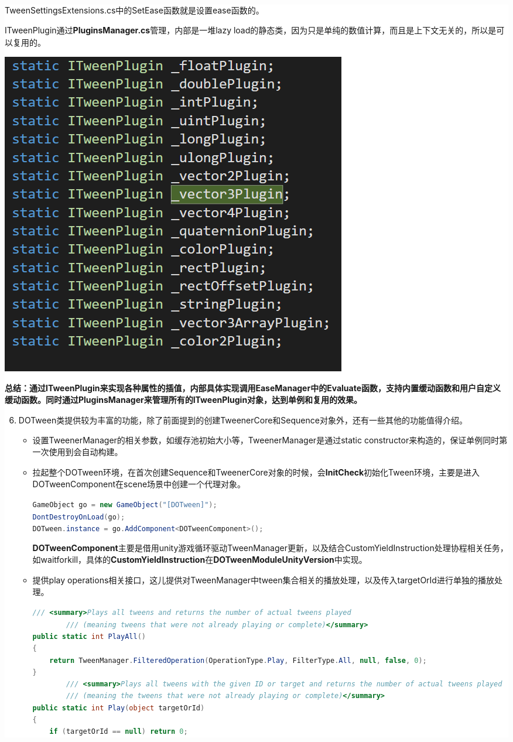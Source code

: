   TweenSettingsExtensions.cs中的SetEase函数就是设置ease函数的。

   ITweenPlugin通过**PluginsManager.cs**管理，内部是一堆lazy load的静态类，因为只是单纯的数值计算，而且是上下文无关的，所以是可以复用的。

   ![IPluginsManager](note.assets/IPluginsManager.PNG)

   **总结：通过ITweenPlugin来实现各种属性的插值，内部具体实现调用EaseManager中的Evaluate函数，支持内置缓动函数和用户自定义缓动函数。同时通过PluginsManager来管理所有的ITweenPlugin对象，达到单例和复用的效果。**

6. DOTween类提供较为丰富的功能，除了前面提到的创建TweenerCore和Sequence对象外，还有一些其他的功能值得介绍。

   - 设置TweenerManager的相关参数，如缓存池初始大小等，TweenerManager是通过static constructor来构造的，保证单例同时第一次使用到会自动构建。

   - 拉起整个DOTween环境，在首次创建Sequence和TweenerCore对象的时候，会**InitCheck**初始化Tween环境，主要是进入DOTweenComponent在scene场景中创建一个代理对象。

     ```c#
     GameObject go = new GameObject("[DOTween]");
     DontDestroyOnLoad(go);
     DOTween.instance = go.AddComponent<DOTweenComponent>();
     ```

     ​	**DOTweenComponent**主要是借用unity游戏循环驱动TweenManager更新，以及结合CustomYieldInstruction处理协程相关任务，如waitforkill，具体的**CustomYieldInstruction**在**DOTweenModuleUnityVersion**中实现。

   - 提供play operations相关接口，这儿提供对TweenManager中tween集合相关的播放处理，以及传入targetOrId进行单独的播放处理。

     ```c#
     /// <summary>Plays all tweens and returns the number of actual tweens played
             /// (meaning tweens that were not already playing or complete)</summary>
     public static int PlayAll()
     {
         return TweenManager.FilteredOperation(OperationType.Play, FilterType.All, null, false, 0);
     }
             /// <summary>Plays all tweens with the given ID or target and returns the number of actual tweens played
             /// (meaning the tweens that were not already playing or complete)</summary>
     public static int Play(object targetOrId)
     {
         if (targetOrId == null) return 0;